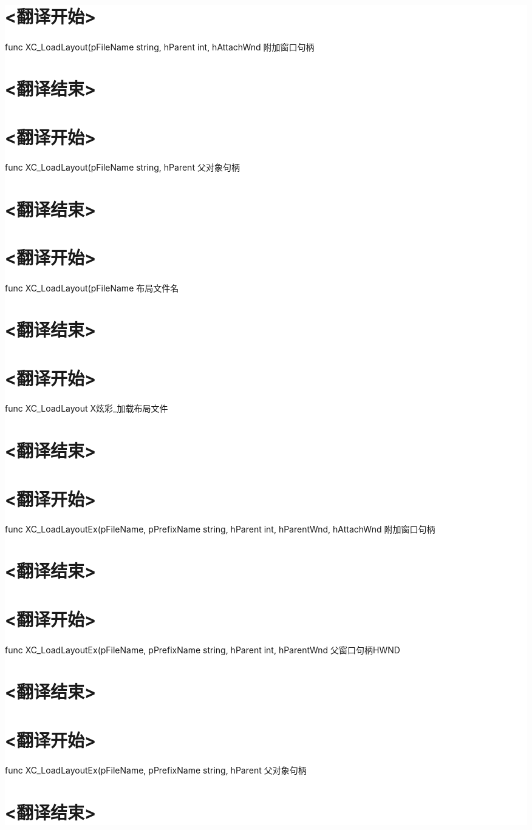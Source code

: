
# <翻译开始>
func XC_LoadLayout(pFileName string, hParent int, hAttachWnd
附加窗口句柄
# <翻译结束>

# <翻译开始>
func XC_LoadLayout(pFileName string, hParent
父对象句柄
# <翻译结束>

# <翻译开始>
func XC_LoadLayout(pFileName
布局文件名
# <翻译结束>

# <翻译开始>
func XC_LoadLayout
X炫彩_加载布局文件
# <翻译结束>


# <翻译开始>
func XC_LoadLayoutEx(pFileName, pPrefixName string, hParent int, hParentWnd, hAttachWnd
附加窗口句柄
# <翻译结束>

# <翻译开始>
func XC_LoadLayoutEx(pFileName, pPrefixName string, hParent int, hParentWnd
父窗口句柄HWND
# <翻译结束>

# <翻译开始>
func XC_LoadLayoutEx(pFileName, pPrefixName string, hParent
父对象句柄
# <翻译结束>
